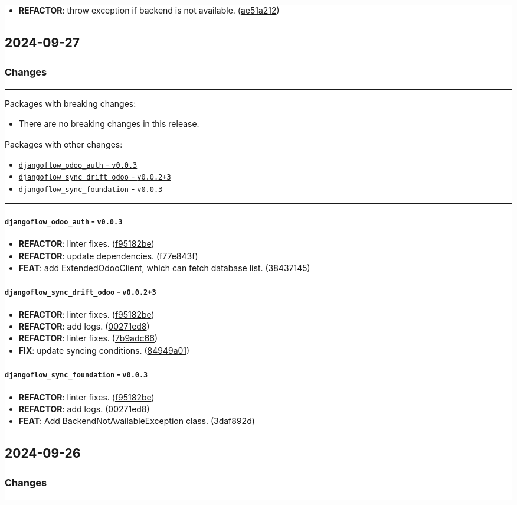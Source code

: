  - **REFACTOR**: throw exception if backend is not available. ([ae51a212](https://github.com/djangoflow/flutter-djangoflow/commit/ae51a212b6423ab6b9ece6481930124808c3af8a))


## 2024-09-27

### Changes

---

Packages with breaking changes:

 - There are no breaking changes in this release.

Packages with other changes:

 - [`djangoflow_odoo_auth` - `v0.0.3`](#djangoflow_odoo_auth---v003)
 - [`djangoflow_sync_drift_odoo` - `v0.0.2+3`](#djangoflow_sync_drift_odoo---v0023)
 - [`djangoflow_sync_foundation` - `v0.0.3`](#djangoflow_sync_foundation---v003)

---

#### `djangoflow_odoo_auth` - `v0.0.3`

 - **REFACTOR**: linter fixes. ([f95182be](https://github.com/djangoflow/flutter-djangoflow/commit/f95182be6d9f5dcdbec7d79973f76bddcf06e67d))
 - **REFACTOR**: update dependencies. ([f77e843f](https://github.com/djangoflow/flutter-djangoflow/commit/f77e843f3305212b280fac508f24d8f97772704a))
 - **FEAT**: add ExtendedOdooClient, which can fetch database list. ([38437145](https://github.com/djangoflow/flutter-djangoflow/commit/384371458347b158dbff67bc3ef80337ff35231f))

#### `djangoflow_sync_drift_odoo` - `v0.0.2+3`

 - **REFACTOR**: linter fixes. ([f95182be](https://github.com/djangoflow/flutter-djangoflow/commit/f95182be6d9f5dcdbec7d79973f76bddcf06e67d))
 - **REFACTOR**: add logs. ([00271ed8](https://github.com/djangoflow/flutter-djangoflow/commit/00271ed879e83081809cc20c3bab72b2aaee1d7e))
 - **REFACTOR**: linter fixes. ([7b9adc66](https://github.com/djangoflow/flutter-djangoflow/commit/7b9adc662446bc1accfbe6909bf83d72e69e55bc))
 - **FIX**: update syncing conditions. ([84949a01](https://github.com/djangoflow/flutter-djangoflow/commit/84949a01156ec99a5b40d4ed3a705074a5c5b2ff))

#### `djangoflow_sync_foundation` - `v0.0.3`

 - **REFACTOR**: linter fixes. ([f95182be](https://github.com/djangoflow/flutter-djangoflow/commit/f95182be6d9f5dcdbec7d79973f76bddcf06e67d))
 - **REFACTOR**: add logs. ([00271ed8](https://github.com/djangoflow/flutter-djangoflow/commit/00271ed879e83081809cc20c3bab72b2aaee1d7e))
 - **FEAT**: Add BackendNotAvailableException class. ([3daf892d](https://github.com/djangoflow/flutter-djangoflow/commit/3daf892db70d7d6d50423efee83bd5e4d65840ac))


## 2024-09-26

### Changes

---